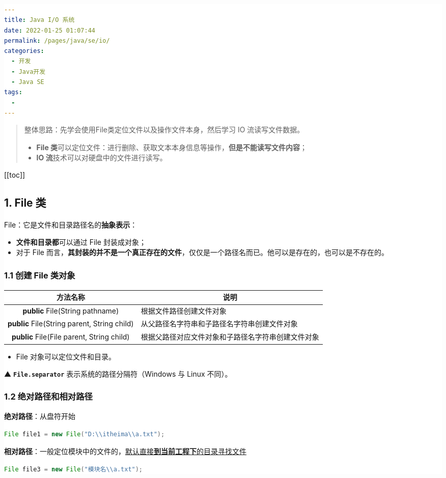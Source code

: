 ```yaml
---
title: Java I/O 系统
date: 2022-01-25 01:07:44
permalink: /pages/java/se/io/
categories:
  - 开发
  - Java开发
  - Java SE
tags:
  - 
---
```


> 整体思路：先学会使用File类定位文件以及操作文件本身，然后学习 IO 流读写文件数据。
>
> + **File 类**可以定位文件：进行删除、获取文本本身信息等操作，**但是不能读写文件内容**；
> + **IO 流**技术可以对硬盘中的文件进行读写。

[[toc]]

## 1. File 类

File：它是文件和目录路径名的**抽象表示**：

+ **文件和目录都**可以通过 File 封装成对象；
+ 对于 File 而言，**其封装的并不是一个真正存在的文件**，仅仅是一个路径名而已。他可以是存在的，也可以是不存在的。

### 1.1 创建 File 类对象

|                   方法名称                   | 说明                                               |
| :------------------------------------------: | -------------------------------------------------- |
|       **public** File(String pathname)       | 根据文件路径创建文件对象                           |
| **public** File(String parent, String child) | 从父路径名字符串和子路径名字符串创建文件对象       |
|  **public** File(File parent, String child)  | 根据父路径对应文件对象和子路径名字符串创建文件对象 |

+ File 对象可以定位文件和目录。

▲ **`File.separator`** 表示系统的路径分隔符（Windows 与 Linux 不同）。

### 1.2 绝对路径和相对路径

**绝对路径**：从盘符开始

```java
File file1 = new File("D:\\itheima\\a.txt"); 
```

**相对路径**：一般定位模块中的文件的，<u>默认直接**到当前工程下**的目录寻找文件</u>

```java
File file3 = new File("模块名\\a.txt"); 
```
